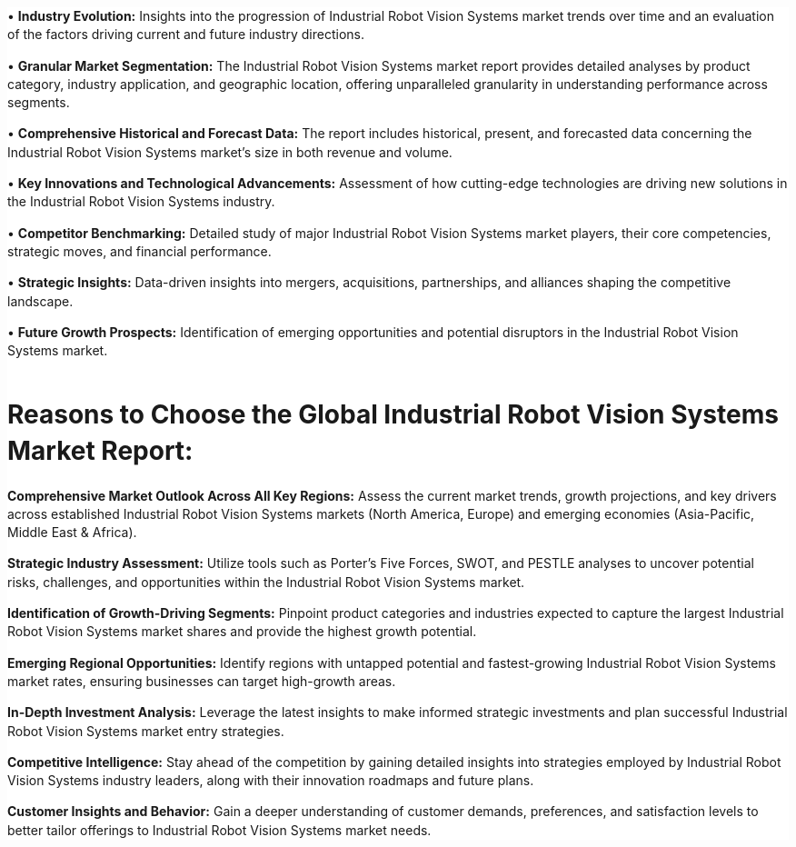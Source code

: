 • <strong>Industry Evolution:</strong> Insights into the progression of Industrial Robot Vision Systems market trends over time and an evaluation of the factors driving current and future industry directions.

• <strong>Granular Market Segmentation:</strong> The Industrial Robot Vision Systems market report provides detailed analyses by product category, industry application, and geographic location, offering unparalleled granularity in understanding performance across segments.

• <strong>Comprehensive Historical and Forecast Data:</strong> The report includes historical, present, and forecasted data concerning the Industrial Robot Vision Systems market’s size in both revenue and volume.

• <strong>Key Innovations and Technological Advancements:</strong> Assessment of how cutting-edge technologies are driving new solutions in the Industrial Robot Vision Systems industry.

• <strong>Competitor Benchmarking:</strong> Detailed study of major Industrial Robot Vision Systems market players, their core competencies, strategic moves, and financial performance.

• <strong>Strategic Insights:</strong> Data-driven insights into mergers, acquisitions, partnerships, and alliances shaping the competitive landscape.

• <strong>Future Growth Prospects:</strong> Identification of emerging opportunities and potential disruptors in the Industrial Robot Vision Systems market.

# <strong>Reasons to Choose the Global Industrial Robot Vision Systems Market Report:</strong>

<strong>Comprehensive Market Outlook Across All Key Regions:</strong>
Assess the current market trends, growth projections, and key drivers across established Industrial Robot Vision Systems markets (North America, Europe) and emerging economies (Asia-Pacific, Middle East & Africa).

<strong>Strategic Industry Assessment:</strong>
Utilize tools such as Porter’s Five Forces, SWOT, and PESTLE analyses to uncover potential risks, challenges, and opportunities within the Industrial Robot Vision Systems market.

<strong>Identification of Growth-Driving Segments:</strong>
Pinpoint product categories and industries expected to capture the largest Industrial Robot Vision Systems market shares and provide the highest growth potential.

<strong>Emerging Regional Opportunities:</strong>
Identify regions with untapped potential and fastest-growing Industrial Robot Vision Systems market rates, ensuring businesses can target high-growth areas.

<strong>In-Depth Investment Analysis:</strong>
Leverage the latest insights to make informed strategic investments and plan successful Industrial Robot Vision Systems market entry strategies.

<strong>Competitive Intelligence:</strong>
Stay ahead of the competition by gaining detailed insights into strategies employed by Industrial Robot Vision Systems industry leaders, along with their innovation roadmaps and future plans.

<strong>Customer Insights and Behavior:</strong>
Gain a deeper understanding of customer demands, preferences, and satisfaction levels to better tailor offerings to Industrial Robot Vision Systems market needs.
